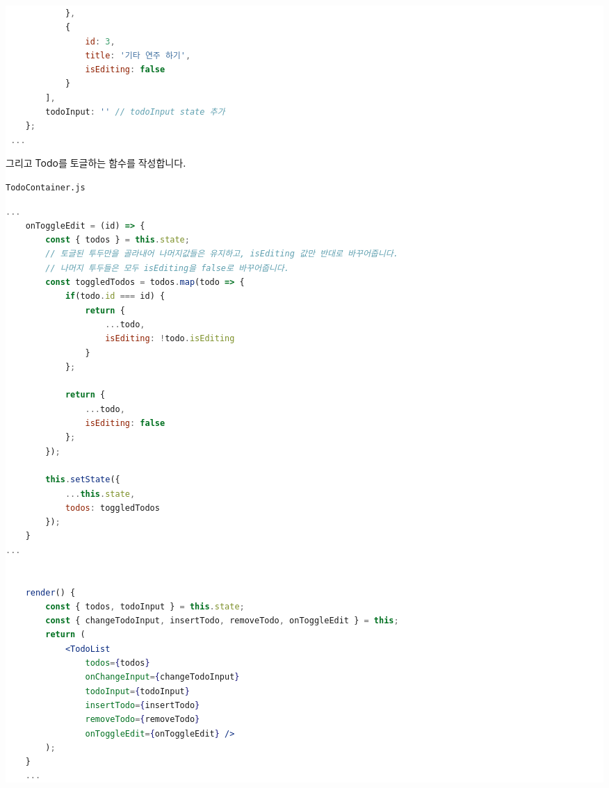 ```jsx
            },
            {
                id: 3,
                title: '기타 연주 하기',
                isEditing: false
            }
        ],
        todoInput: '' // todoInput state 추가
    };
 ...
```

그리고 Todo를 토글하는 함수를 작성합니다.

`TodoContainer.js`

```jsx
...
    onToggleEdit = (id) => {
        const { todos } = this.state;
        // 토글된 투두만을 골라내어 나머지값들은 유지하고, isEditing 값만 반대로 바꾸어줍니다.
        // 나머지 투두들은 모두 isEditing을 false로 바꾸어줍니다.
        const toggledTodos = todos.map(todo => {
            if(todo.id === id) {
                return {
                    ...todo,
                    isEditing: !todo.isEditing
                }
            };

            return {
                ...todo,
                isEditing: false
            };
        });

        this.setState({
            ...this.state,
            todos: toggledTodos
        });
    }
...


    render() {
        const { todos, todoInput } = this.state;
        const { changeTodoInput, insertTodo, removeTodo, onToggleEdit } = this;
        return (
            <TodoList
                todos={todos}
                onChangeInput={changeTodoInput}
                todoInput={todoInput}
                insertTodo={insertTodo}
                removeTodo={removeTodo}
                onToggleEdit={onToggleEdit} />
        );
    }
    ...
```
